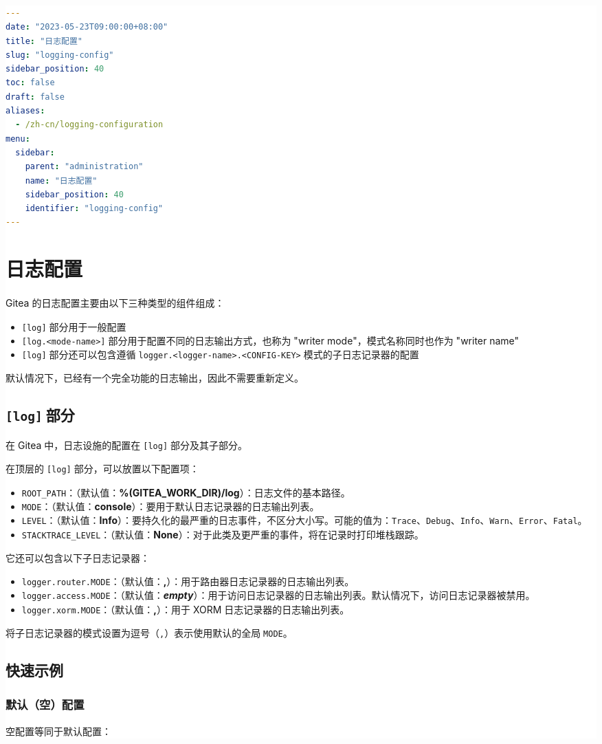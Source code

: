 ```yaml
---
date: "2023-05-23T09:00:00+08:00"
title: "日志配置"
slug: "logging-config"
sidebar_position: 40
toc: false
draft: false
aliases:
  - /zh-cn/logging-configuration
menu:
  sidebar:
    parent: "administration"
    name: "日志配置"
    sidebar_position: 40
    identifier: "logging-config"
---
```


# 日志配置

Gitea 的日志配置主要由以下三种类型的组件组成：

- `[log]` 部分用于一般配置
- `[log.<mode-name>]` 部分用于配置不同的日志输出方式，也称为 "writer mode"，模式名称同时也作为 "writer name"
- `[log]` 部分还可以包含遵循 `logger.<logger-name>.<CONFIG-KEY>` 模式的子日志记录器的配置

默认情况下，已经有一个完全功能的日志输出，因此不需要重新定义。

## `[log]` 部分

在 Gitea 中，日志设施的配置在 `[log]` 部分及其子部分。

在顶层的 `[log]` 部分，可以放置以下配置项：

- `ROOT_PATH`：（默认值：**%(GITEA_WORK_DIR)/log**）：日志文件的基本路径。
- `MODE`：（默认值：**console**）：要用于默认日志记录器的日志输出列表。
- `LEVEL`：（默认值：**Info**）：要持久化的最严重的日志事件，不区分大小写。可能的值为：`Trace`、`Debug`、`Info`、`Warn`、`Error`、`Fatal`。
- `STACKTRACE_LEVEL`：（默认值：**None**）：对于此类及更严重的事件，将在记录时打印堆栈跟踪。

它还可以包含以下子日志记录器：

- `logger.router.MODE`：（默认值：**,**）：用于路由器日志记录器的日志输出列表。
- `logger.access.MODE`：（默认值：**_empty_**）：用于访问日志记录器的日志输出列表。默认情况下，访问日志记录器被禁用。
- `logger.xorm.MODE`：（默认值：**,**）：用于 XORM 日志记录器的日志输出列表。

将子日志记录器的模式设置为逗号（`,`）表示使用默认的全局 `MODE`。

## 快速示例

### 默认（空）配置

空配置等同于默认配置：
